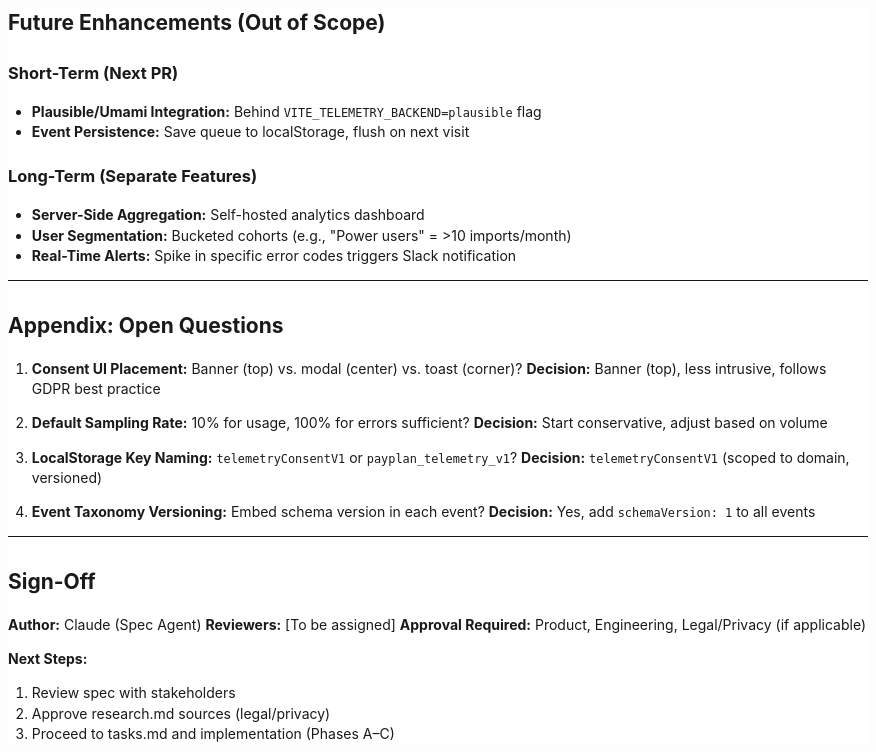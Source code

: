 
## Future Enhancements (Out of Scope)

### Short-Term (Next PR)
- **Plausible/Umami Integration:** Behind `VITE_TELEMETRY_BACKEND=plausible` flag
- **Event Persistence:** Save queue to localStorage, flush on next visit

### Long-Term (Separate Features)
- **Server-Side Aggregation:** Self-hosted analytics dashboard
- **User Segmentation:** Bucketed cohorts (e.g., "Power users" = >10 imports/month)
- **Real-Time Alerts:** Spike in specific error codes triggers Slack notification

---

## Appendix: Open Questions

1. **Consent UI Placement:** Banner (top) vs. modal (center) vs. toast (corner)?
   **Decision:** Banner (top), less intrusive, follows GDPR best practice

2. **Default Sampling Rate:** 10% for usage, 100% for errors sufficient?
   **Decision:** Start conservative, adjust based on volume

3. **LocalStorage Key Naming:** `telemetryConsentV1` or `payplan_telemetry_v1`?
   **Decision:** `telemetryConsentV1` (scoped to domain, versioned)

4. **Event Taxonomy Versioning:** Embed schema version in each event?
   **Decision:** Yes, add `schemaVersion: 1` to all events

---

## Sign-Off

**Author:** Claude (Spec Agent)
**Reviewers:** [To be assigned]
**Approval Required:** Product, Engineering, Legal/Privacy (if applicable)

**Next Steps:**
1. Review spec with stakeholders
2. Approve research.md sources (legal/privacy)
3. Proceed to tasks.md and implementation (Phases A–C)
